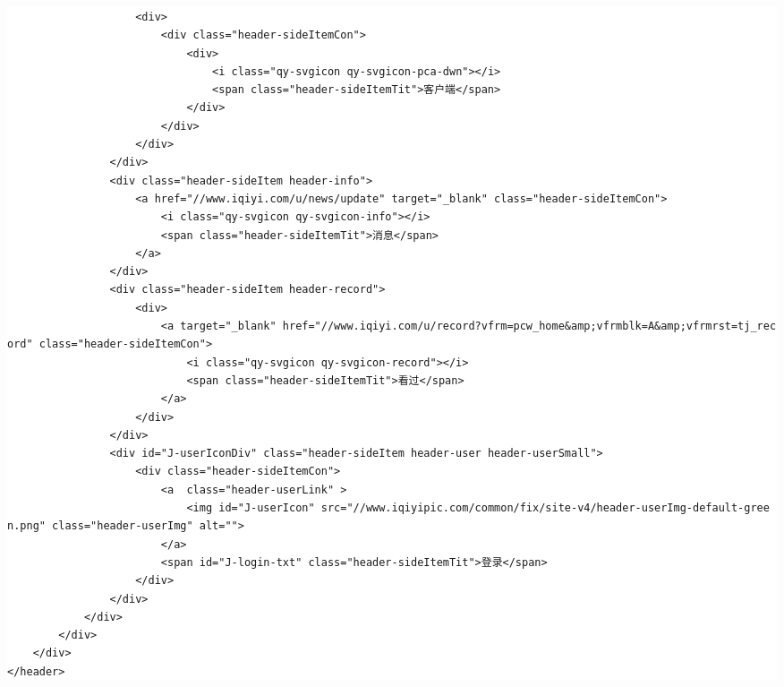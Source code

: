                         <div>
                            <div class="header-sideItemCon">
                                <div>
                                    <i class="qy-svgicon qy-svgicon-pca-dwn"></i>
                                    <span class="header-sideItemTit">客户端</span>
                                </div>
                            </div>
                        </div>
                    </div>
                    <div class="header-sideItem header-info">
                        <a href="//www.iqiyi.com/u/news/update" target="_blank" class="header-sideItemCon">
                            <i class="qy-svgicon qy-svgicon-info"></i>
                            <span class="header-sideItemTit">消息</span>
                        </a>
                    </div>
                    <div class="header-sideItem header-record">
                        <div>
                            <a target="_blank" href="//www.iqiyi.com/u/record?vfrm=pcw_home&amp;vfrmblk=A&amp;vfrmrst=tj_record" class="header-sideItemCon">
                                <i class="qy-svgicon qy-svgicon-record"></i>
                                <span class="header-sideItemTit">看过</span>
                            </a>
                        </div>
                    </div>
                    <div id="J-userIconDiv" class="header-sideItem header-user header-userSmall">
                        <div class="header-sideItemCon">
                            <a  class="header-userLink" >
                                <img id="J-userIcon" src="//www.iqiyipic.com/common/fix/site-v4/header-userImg-default-green.png" class="header-userImg" alt="">
                            </a>
                            <span id="J-login-txt" class="header-sideItemTit">登录</span>
                        </div>
                    </div>
                </div>
            </div>
        </div>
    </header>
</div>



<script>
    function getCookie(name){
          var strcookie = document.cookie;
          var arrcookie = strcookie.split("; ");
          
          for ( var i = 0; i < arrcookie.length; i++) {
            var arr = arrcookie[i].split("=");
            
            if (arr[0] == name){
              return unescape(arr[1]);
            }
          }
          return "";
    }
